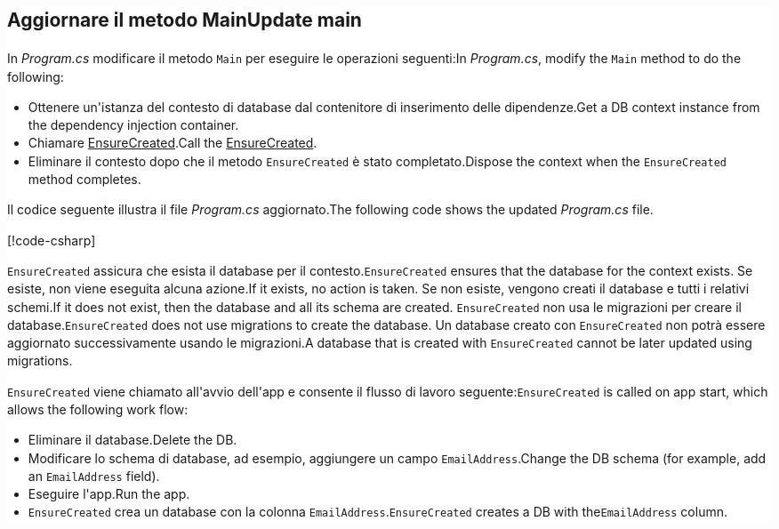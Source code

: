 ## <a name="update-main"></a><span data-ttu-id="b8f47-234">Aggiornare il metodo Main</span><span class="sxs-lookup"><span data-stu-id="b8f47-234">Update main</span></span>

<span data-ttu-id="b8f47-235">In *Program.cs* modificare il metodo `Main` per eseguire le operazioni seguenti:</span><span class="sxs-lookup"><span data-stu-id="b8f47-235">In *Program.cs*, modify the `Main` method to do the following:</span></span>

* <span data-ttu-id="b8f47-236">Ottenere un'istanza del contesto di database dal contenitore di inserimento delle dipendenze.</span><span class="sxs-lookup"><span data-stu-id="b8f47-236">Get a DB context instance from the dependency injection container.</span></span>
* <span data-ttu-id="b8f47-237">Chiamare [EnsureCreated](/dotnet/api/microsoft.entityframeworkcore.infrastructure.databasefacade.ensurecreated#Microsoft_EntityFrameworkCore_Infrastructure_DatabaseFacade_EnsureCreated).</span><span class="sxs-lookup"><span data-stu-id="b8f47-237">Call the  [EnsureCreated](/dotnet/api/microsoft.entityframeworkcore.infrastructure.databasefacade.ensurecreated#Microsoft_EntityFrameworkCore_Infrastructure_DatabaseFacade_EnsureCreated).</span></span>
* <span data-ttu-id="b8f47-238">Eliminare il contesto dopo che il metodo `EnsureCreated` è stato completato.</span><span class="sxs-lookup"><span data-stu-id="b8f47-238">Dispose the context when the `EnsureCreated` method completes.</span></span>

<span data-ttu-id="b8f47-239">Il codice seguente illustra il file *Program.cs* aggiornato.</span><span class="sxs-lookup"><span data-stu-id="b8f47-239">The following code shows the updated *Program.cs* file.</span></span>

[!code-csharp[](intro/samples/cu21/Program.cs?name=snippet)]

<span data-ttu-id="b8f47-240">`EnsureCreated` assicura che esista il database per il contesto.</span><span class="sxs-lookup"><span data-stu-id="b8f47-240">`EnsureCreated` ensures that the database for the context exists.</span></span> <span data-ttu-id="b8f47-241">Se esiste, non viene eseguita alcuna azione.</span><span class="sxs-lookup"><span data-stu-id="b8f47-241">If it exists, no action is taken.</span></span> <span data-ttu-id="b8f47-242">Se non esiste, vengono creati il database e tutti i relativi schemi.</span><span class="sxs-lookup"><span data-stu-id="b8f47-242">If it does not exist, then the database and all its schema are created.</span></span> <span data-ttu-id="b8f47-243">`EnsureCreated` non usa le migrazioni per creare il database.</span><span class="sxs-lookup"><span data-stu-id="b8f47-243">`EnsureCreated` does not use migrations to create the database.</span></span> <span data-ttu-id="b8f47-244">Un database creato con `EnsureCreated` non potrà essere aggiornato successivamente usando le migrazioni.</span><span class="sxs-lookup"><span data-stu-id="b8f47-244">A database that is created with `EnsureCreated` cannot be later updated using migrations.</span></span>

<span data-ttu-id="b8f47-245">`EnsureCreated` viene chiamato all'avvio dell'app e consente il flusso di lavoro seguente:</span><span class="sxs-lookup"><span data-stu-id="b8f47-245">`EnsureCreated` is called on app start, which allows the following work flow:</span></span>

* <span data-ttu-id="b8f47-246">Eliminare il database.</span><span class="sxs-lookup"><span data-stu-id="b8f47-246">Delete the DB.</span></span>
* <span data-ttu-id="b8f47-247">Modificare lo schema di database, ad esempio, aggiungere un campo `EmailAddress`.</span><span class="sxs-lookup"><span data-stu-id="b8f47-247">Change the DB schema (for example, add an `EmailAddress` field).</span></span>
* <span data-ttu-id="b8f47-248">Eseguire l'app.</span><span class="sxs-lookup"><span data-stu-id="b8f47-248">Run the app.</span></span>
* <span data-ttu-id="b8f47-249">`EnsureCreated` crea un database con la colonna `EmailAddress`.</span><span class="sxs-lookup"><span data-stu-id="b8f47-249">`EnsureCreated` creates a DB with the`EmailAddress` column.</span></span>
